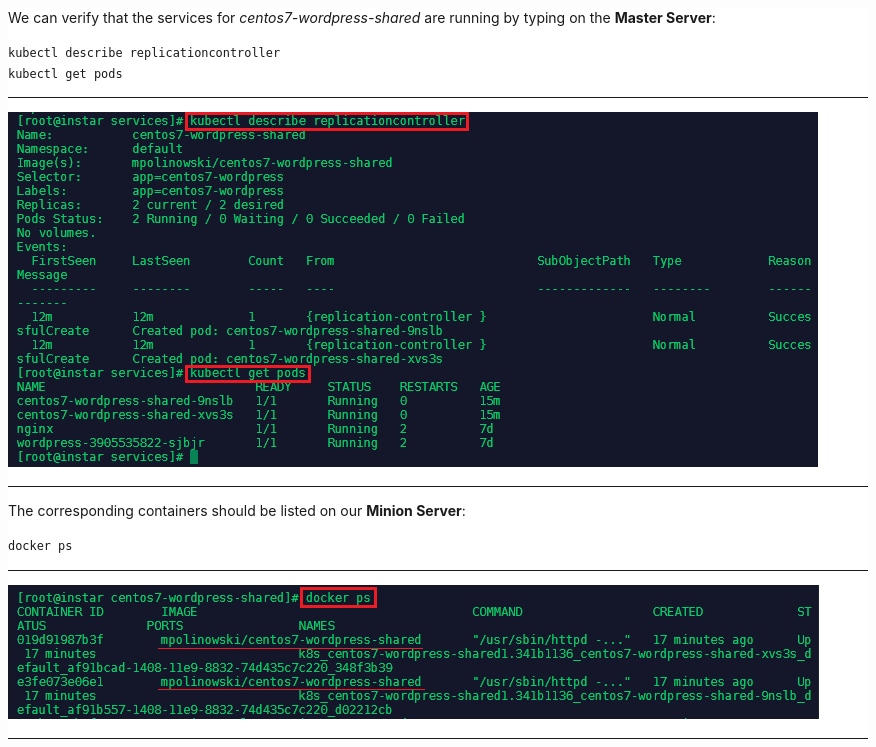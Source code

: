 

We can verify that the services for _centos7-wordpress-shared_ are running by typing on the __Master Server__:


```bash
kubectl describe replicationcontroller
kubectl get pods
```


---

![Red Hat Certified Specialist in Containerized Application Development](./Containerized_Application_Development_47.png)

---


The corresponding containers should be listed on our __Minion Server__:

```bash
docker ps
```


---

![Red Hat Certified Specialist in Containerized Application Development](./Containerized_Application_Development_48.png)

---
